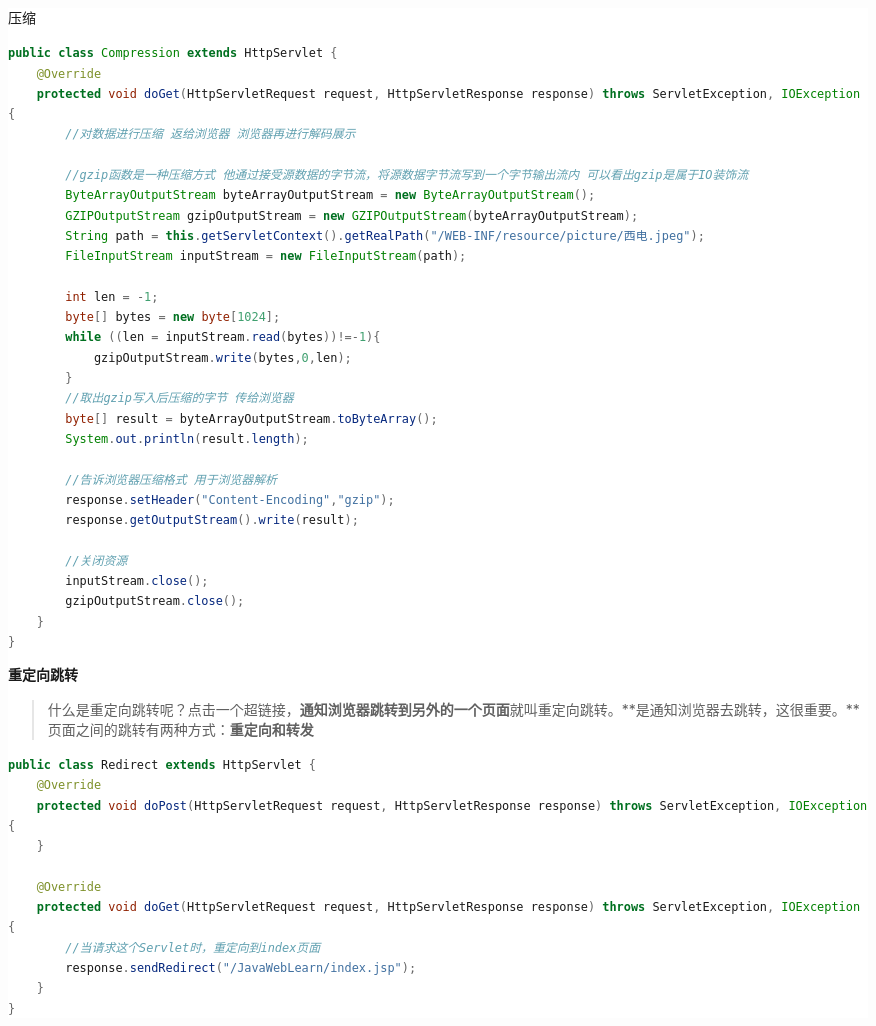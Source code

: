 压缩

```java
public class Compression extends HttpServlet {
    @Override
    protected void doGet(HttpServletRequest request, HttpServletResponse response) throws ServletException, IOException {
        //对数据进行压缩 返给浏览器 浏览器再进行解码展示

        //gzip函数是一种压缩方式 他通过接受源数据的字节流，将源数据字节流写到一个字节输出流内 可以看出gzip是属于IO装饰流
        ByteArrayOutputStream byteArrayOutputStream = new ByteArrayOutputStream();
        GZIPOutputStream gzipOutputStream = new GZIPOutputStream(byteArrayOutputStream);
        String path = this.getServletContext().getRealPath("/WEB-INF/resource/picture/西电.jpeg");
        FileInputStream inputStream = new FileInputStream(path);

        int len = -1;
        byte[] bytes = new byte[1024];
        while ((len = inputStream.read(bytes))!=-1){
            gzipOutputStream.write(bytes,0,len);
        }
        //取出gzip写入后压缩的字节 传给浏览器
        byte[] result = byteArrayOutputStream.toByteArray();
        System.out.println(result.length);

        //告诉浏览器压缩格式 用于浏览器解析
        response.setHeader("Content-Encoding","gzip");
        response.getOutputStream().write(result);

        //关闭资源
        inputStream.close();
        gzipOutputStream.close();
    }
}
```

**重定向跳转**

> 什么是重定向跳转呢？点击一个超链接，**通知浏览器跳转到另外的一个页面**就叫重定向跳转。**是通知浏览器去跳转，这很重要。**页面之间的跳转有两种方式：**重定向和转发**

```java
public class Redirect extends HttpServlet {
    @Override
    protected void doPost(HttpServletRequest request, HttpServletResponse response) throws ServletException, IOException {
    }

    @Override
    protected void doGet(HttpServletRequest request, HttpServletResponse response) throws ServletException, IOException {
        //当请求这个Servlet时，重定向到index页面
        response.sendRedirect("/JavaWebLearn/index.jsp");
    }
}

```
